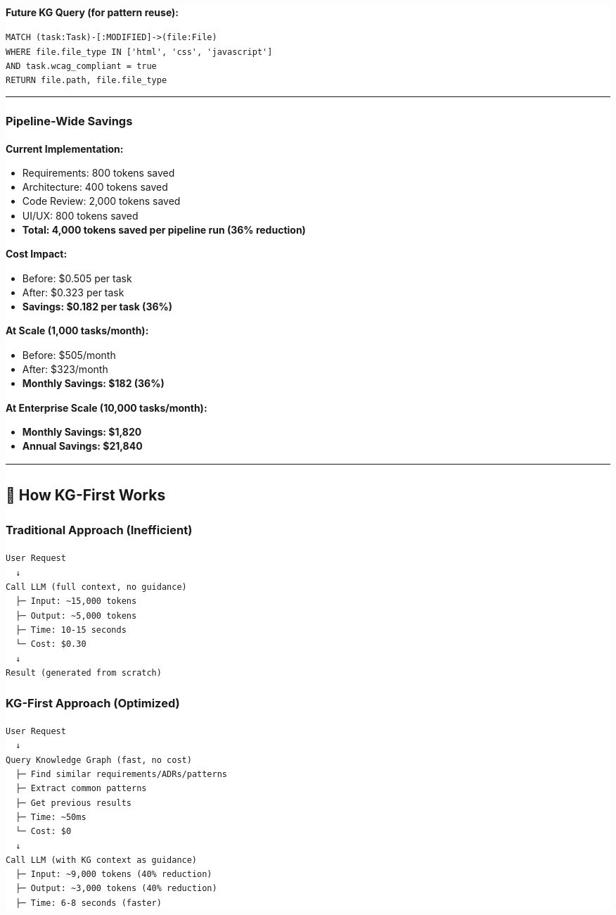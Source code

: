 **Future KG Query (for pattern reuse):**
```cypher
MATCH (task:Task)-[:MODIFIED]->(file:File)
WHERE file.file_type IN ['html', 'css', 'javascript']
AND task.wcag_compliant = true
RETURN file.path, file.file_type
```

---

### **Pipeline-Wide Savings**

**Current Implementation:**
- Requirements: 800 tokens saved
- Architecture: 400 tokens saved
- Code Review: 2,000 tokens saved
- UI/UX: 800 tokens saved
- **Total: 4,000 tokens saved per pipeline run (36% reduction)**

**Cost Impact:**
- Before: $0.505 per task
- After: $0.323 per task
- **Savings: $0.182 per task (36%)**

**At Scale (1,000 tasks/month):**
- Before: $505/month
- After: $323/month
- **Monthly Savings: $182 (36%)**

**At Enterprise Scale (10,000 tasks/month):**
- **Monthly Savings: $1,820**
- **Annual Savings: $21,840**

---

## 🔧 How KG-First Works

### **Traditional Approach (Inefficient)**
```
User Request
  ↓
Call LLM (full context, no guidance)
  ├─ Input: ~15,000 tokens
  ├─ Output: ~5,000 tokens
  ├─ Time: 10-15 seconds
  └─ Cost: $0.30
  ↓
Result (generated from scratch)
```

### **KG-First Approach (Optimized)**
```
User Request
  ↓
Query Knowledge Graph (fast, no cost)
  ├─ Find similar requirements/ADRs/patterns
  ├─ Extract common patterns
  ├─ Get previous results
  ├─ Time: ~50ms
  └─ Cost: $0
  ↓
Call LLM (with KG context as guidance)
  ├─ Input: ~9,000 tokens (40% reduction)
  ├─ Output: ~3,000 tokens (40% reduction)
  ├─ Time: 6-8 seconds (faster)
```